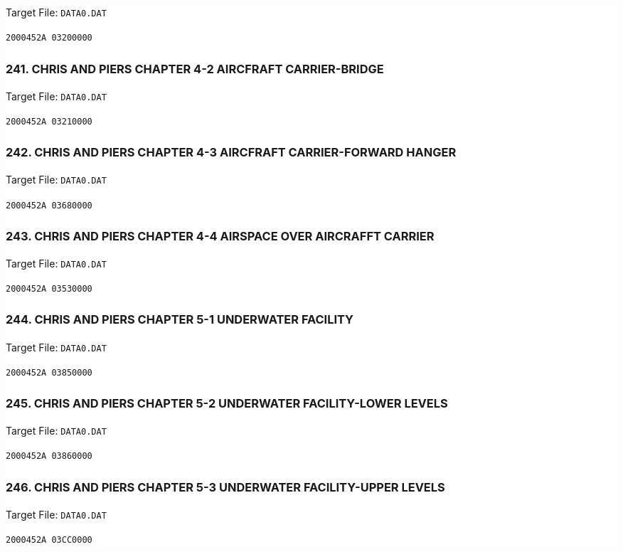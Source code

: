 Target File: `DATA0.DAT`

```
2000452A 03200000
```

### 241. CHRIS AND PIERS CHAPTER 4-2 AIRCFRAFT CARRIER-BRIDGE

Target File: `DATA0.DAT`

```
2000452A 03210000
```

### 242. CHRIS AND PIERS CHAPTER 4-3 AIRCFRAFT CARRIER-FORWARD HANGER

Target File: `DATA0.DAT`

```
2000452A 03680000
```

### 243. CHRIS AND PIERS CHAPTER 4-4 AIRSPACE OVER AIRCRAFFT CARRIER

Target File: `DATA0.DAT`

```
2000452A 03530000
```

### 244. CHRIS AND PIERS CHAPTER 5-1 UNDERWATER FACILITY

Target File: `DATA0.DAT`

```
2000452A 03850000
```

### 245. CHRIS AND PIERS CHAPTER 5-2 UNDERWATER FACILITY-LOWER LEVELS

Target File: `DATA0.DAT`

```
2000452A 03860000
```

### 246. CHRIS AND PIERS CHAPTER 5-3 UNDERWATER FACILITY-UPPER LEVELS

Target File: `DATA0.DAT`

```
2000452A 03CC0000
```
